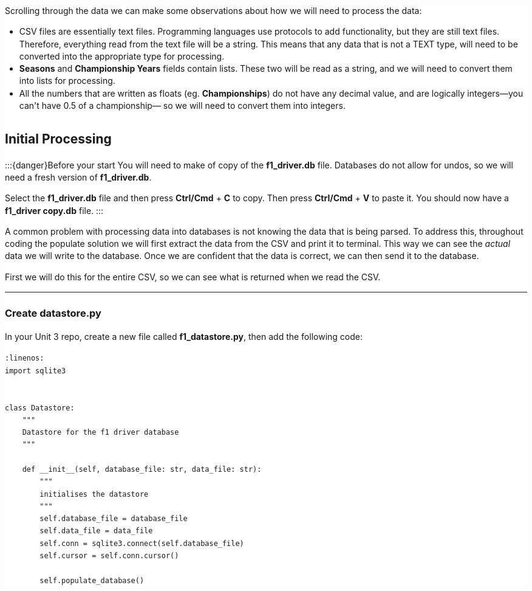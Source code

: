 Scrolling through the data we can make some observations about how we will need to process the data:

- CSV files are essentially text files. Programming languages use protocols to add functionality, but they are still text files. Therefore, everything read from the text file will be a string. This means that any data that is not a TEXT type, will need to be converted into the appropriate type for processing.
- **Seasons** and **Championship Years** fields contain lists. These two will be read as a string, and we will need to convert them into lists for processing.
- All the numbers that are written as floats (eg. **Championships**) do not have any decimal value, and are logically integers&mdash;you can't have 0.5 of a championship&mdash; so we will need to convert them into integers.

## Initial Processing

:::{danger}Before your start
You will need to make of copy of the **f1_driver.db** file. Databases do not allow for undos, so we will need a fresh version of **f1_driver.db**.

Select the **f1_driver.db** file and then press **Ctrl/Cmd** + **C** to copy. Then press **Ctrl/Cmd** + **V** to paste it. You should now have a **f1_driver copy.db** file.
:::

A common problem with processing data into databases is not knowing the data that is being parsed. To address this, throughout coding the populate solution we will first extract the data from the CSV and print it to terminal. This way we can see the *actual* data we will write to the database. Once we are confident that the data is correct, we can then send it to the database.

First we will do this for the entire CSV, so we can see what is returned when we read the CSV.

---

### Create datastore.py

In your Unit 3 repo, create a new file called **f1_datastore.py**, then add the following code:

```{code}python
:linenos:
import sqlite3


class Datastore:
    """
    Datastore for the f1 driver database
    """

    def __init__(self, database_file: str, data_file: str):
        """
        initialises the datastore
        """
        self.database_file = database_file
        self.data_file = data_file
        self.conn = sqlite3.connect(self.database_file)
        self.cursor = self.conn.cursor()

        self.populate_database()
```
